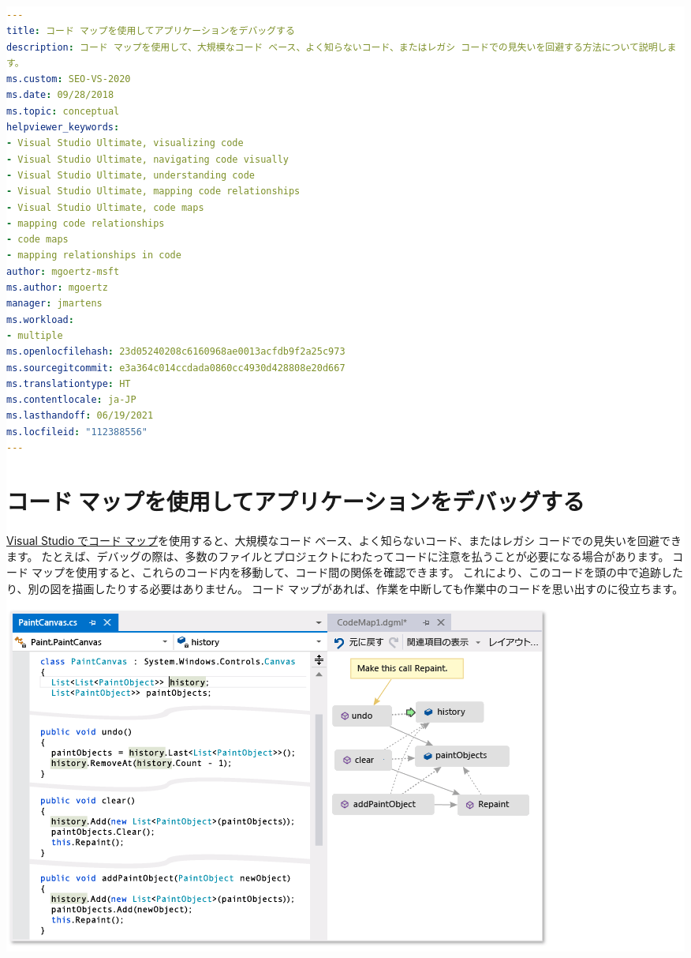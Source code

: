 ```yaml
---
title: コード マップを使用してアプリケーションをデバッグする
description: コード マップを使用して、大規模なコード ベース、よく知らないコード、またはレガシ コードでの見失いを回避する方法について説明します。
ms.custom: SEO-VS-2020
ms.date: 09/28/2018
ms.topic: conceptual
helpviewer_keywords:
- Visual Studio Ultimate, visualizing code
- Visual Studio Ultimate, navigating code visually
- Visual Studio Ultimate, understanding code
- Visual Studio Ultimate, mapping code relationships
- Visual Studio Ultimate, code maps
- mapping code relationships
- code maps
- mapping relationships in code
author: mgoertz-msft
ms.author: mgoertz
manager: jmartens
ms.workload:
- multiple
ms.openlocfilehash: 23d05240208c6160968ae0013acfdb9f2a25c973
ms.sourcegitcommit: e3a364c014ccdada0860cc4930d428808e20d667
ms.translationtype: HT
ms.contentlocale: ja-JP
ms.lasthandoff: 06/19/2021
ms.locfileid: "112388556"
---
```

# <a name="use-code-maps-to-debug-your-applications"></a>コード マップを使用してアプリケーションをデバッグする

[Visual Studio でコード マップ](../modeling/map-dependencies-across-your-solutions.md)を使用すると、大規模なコード ベース、よく知らないコード、またはレガシ コードでの見失いを回避できます。 たとえば、デバッグの際は、多数のファイルとプロジェクトにわたってコードに注意を払うことが必要になる場合があります。 コード マップを使用すると、これらのコード内を移動して、コード間の関係を確認できます。 これにより、このコードを頭の中で追跡したり、別の図を描画したりする必要はありません。 コード マップがあれば、作業を中断しても作業中のコードを思い出すのに役立ちます。

![コード マップ &#45; コード内の関係の対応付け](../modeling/media/codemapstoryboardpaint.png)
